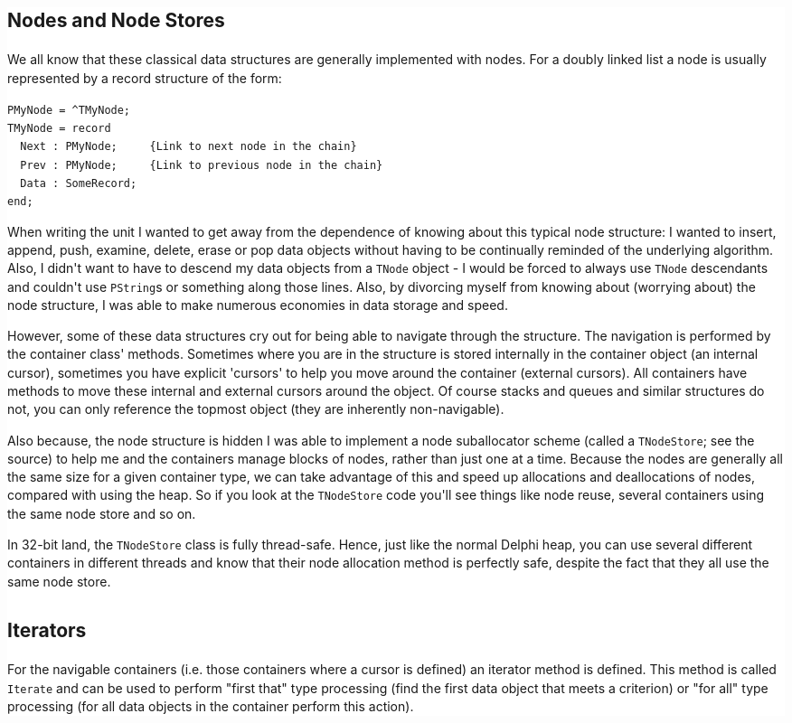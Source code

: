 

Nodes and Node Stores
----------------------------------------------------------------------
We all know that these classical data structures are generally
implemented with nodes. For a doubly linked list a node is usually
represented by a record structure of the form: 

    PMyNode = ^TMyNode;
    TMyNode = record
      Next : PMyNode;     {Link to next node in the chain}
      Prev : PMyNode;     {Link to previous node in the chain}
      Data : SomeRecord;
    end;

When writing the unit I wanted to get away from the dependence of
knowing about this typical node structure: I wanted to insert, append,
push, examine, delete, erase or pop data objects without having to be
continually reminded of the underlying algorithm. Also, I didn't want
to have to descend my data objects from a `TNode` object - I would be
forced to always use `TNode` descendants and couldn't use `PString`s or
something along those lines. Also, by divorcing myself from knowing
about (worrying about) the node structure, I was able to make numerous
economies in data storage and speed.

However, some of these data structures cry out for being able to
navigate through the structure. The navigation is performed by the
container class' methods. Sometimes where you are in the structure is
stored internally in the container object (an internal cursor),
sometimes you have explicit 'cursors' to help you move around the
container (external cursors). All containers have methods to move
these internal and external cursors around the object. Of course
stacks and queues and similar structures do not, you can only
reference the topmost object (they are inherently non-navigable).

Also because, the node structure is hidden I was able to implement a
node suballocator scheme (called a `TNodeStore`; see the source) to help
me and the containers manage blocks of nodes, rather than just one at
a time.  Because the nodes are generally all the same size for a given
container type, we can take advantage of this and speed up allocations
and deallocations of nodes, compared with using the heap. So if you
look at the `TNodeStore` code you'll see things like node reuse, several
containers using the same node store and so on.

In 32-bit land, the `TNodeStore` class is fully thread-safe. Hence, just
like the normal Delphi heap, you can use several different containers
in different threads and know that their node allocation method is
perfectly safe, despite the fact that they all use the same node
store.



Iterators
----------------------------------------------------------------------
For the navigable containers (i.e. those containers where a cursor is
defined) an iterator method is defined. This method is called `Iterate`
and can be used to perform "first that" type processing (find the
first data object that meets a criterion) or "for all" type processing
(for all data objects in the container perform this action).
